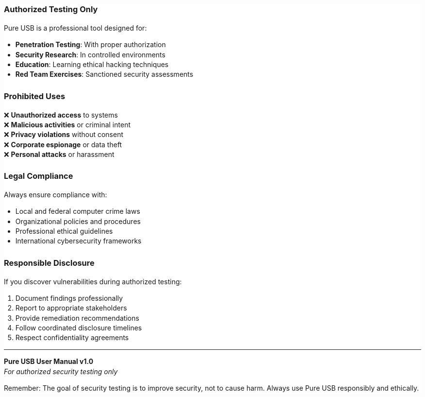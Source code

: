 ### Authorized Testing Only

Pure USB is a professional tool designed for:
- **Penetration Testing**: With proper authorization
- **Security Research**: In controlled environments  
- **Education**: Learning ethical hacking techniques
- **Red Team Exercises**: Sanctioned security assessments

### Prohibited Uses

❌ **Unauthorized access** to systems  
❌ **Malicious activities** or criminal intent  
❌ **Privacy violations** without consent  
❌ **Corporate espionage** or data theft  
❌ **Personal attacks** or harassment  

### Legal Compliance

Always ensure compliance with:
- Local and federal computer crime laws
- Organizational policies and procedures
- Professional ethical guidelines
- International cybersecurity frameworks

### Responsible Disclosure

If you discover vulnerabilities during authorized testing:
1. Document findings professionally
2. Report to appropriate stakeholders
3. Provide remediation recommendations
4. Follow coordinated disclosure timelines
5. Respect confidentiality agreements

---

**Pure USB User Manual v1.0**  
*For authorized security testing only*

Remember: The goal of security testing is to improve security, not to cause harm. Always use Pure USB responsibly and ethically.